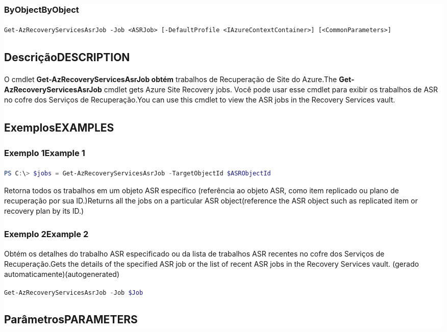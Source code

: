 ### <span data-ttu-id="c82c8-107">ByObject</span><span class="sxs-lookup"><span data-stu-id="c82c8-107">ByObject</span></span>
```
Get-AzRecoveryServicesAsrJob -Job <ASRJob> [-DefaultProfile <IAzureContextContainer>] [<CommonParameters>]
```

## <span data-ttu-id="c82c8-108">Descrição</span><span class="sxs-lookup"><span data-stu-id="c82c8-108">DESCRIPTION</span></span>
<span data-ttu-id="c82c8-109">O cmdlet **Get-AzRecoveryServicesAsrJob obtém** trabalhos de Recuperação de Site do Azure.</span><span class="sxs-lookup"><span data-stu-id="c82c8-109">The **Get-AzRecoveryServicesAsrJob** cmdlet gets Azure Site Recovery jobs.</span></span>
<span data-ttu-id="c82c8-110">Você pode usar esse cmdlet para exibir os trabalhos de ASR no cofre dos Serviços de Recuperação.</span><span class="sxs-lookup"><span data-stu-id="c82c8-110">You can use this cmdlet to view the ASR jobs in the Recovery Services vault.</span></span>

## <span data-ttu-id="c82c8-111">Exemplos</span><span class="sxs-lookup"><span data-stu-id="c82c8-111">EXAMPLES</span></span>

### <span data-ttu-id="c82c8-112">Exemplo 1</span><span class="sxs-lookup"><span data-stu-id="c82c8-112">Example 1</span></span>
```powershell
PS C:\> $jobs = Get-AzRecoveryServicesAsrJob -TargetObjectId $ASRObjectId
```

<span data-ttu-id="c82c8-113">Retorna todos os trabalhos em um objeto ASR específico (referência ao objeto ASR, como item replicado ou plano de recuperação por sua ID.)</span><span class="sxs-lookup"><span data-stu-id="c82c8-113">Returns all the jobs on a particular ASR object(reference the ASR object such as replicated item or recovery plan by its ID.)</span></span> 

### <span data-ttu-id="c82c8-114">Exemplo 2</span><span class="sxs-lookup"><span data-stu-id="c82c8-114">Example 2</span></span>

<span data-ttu-id="c82c8-115">Obtém os detalhes do trabalho ASR especificado ou da lista de trabalhos ASR recentes no cofre dos Serviços de Recuperação.</span><span class="sxs-lookup"><span data-stu-id="c82c8-115">Gets the details of the specified ASR job or the list of recent ASR jobs in the Recovery Services vault.</span></span> <span data-ttu-id="c82c8-116">(gerado automaticamente)</span><span class="sxs-lookup"><span data-stu-id="c82c8-116">(autogenerated)</span></span>

```powershell <!-- Aladdin Generated Example --> 
Get-AzRecoveryServicesAsrJob -Job $Job
```

## <span data-ttu-id="c82c8-117">Parâmetros</span><span class="sxs-lookup"><span data-stu-id="c82c8-117">PARAMETERS</span></span>
